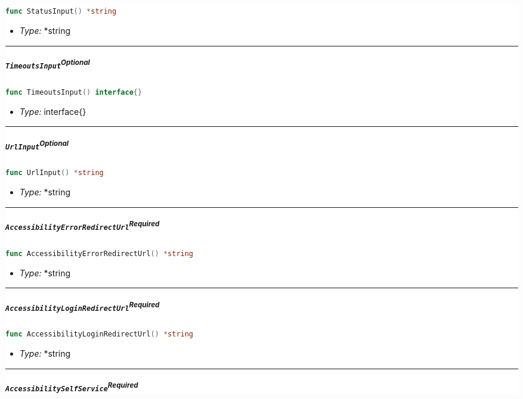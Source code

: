 ```go
func StatusInput() *string
```

- *Type:* *string

---

##### `TimeoutsInput`<sup>Optional</sup> <a name="TimeoutsInput" id="@cdktf/provider-okta.appBookmark.AppBookmark.property.timeoutsInput"></a>

```go
func TimeoutsInput() interface{}
```

- *Type:* interface{}

---

##### `UrlInput`<sup>Optional</sup> <a name="UrlInput" id="@cdktf/provider-okta.appBookmark.AppBookmark.property.urlInput"></a>

```go
func UrlInput() *string
```

- *Type:* *string

---

##### `AccessibilityErrorRedirectUrl`<sup>Required</sup> <a name="AccessibilityErrorRedirectUrl" id="@cdktf/provider-okta.appBookmark.AppBookmark.property.accessibilityErrorRedirectUrl"></a>

```go
func AccessibilityErrorRedirectUrl() *string
```

- *Type:* *string

---

##### `AccessibilityLoginRedirectUrl`<sup>Required</sup> <a name="AccessibilityLoginRedirectUrl" id="@cdktf/provider-okta.appBookmark.AppBookmark.property.accessibilityLoginRedirectUrl"></a>

```go
func AccessibilityLoginRedirectUrl() *string
```

- *Type:* *string

---

##### `AccessibilitySelfService`<sup>Required</sup> <a name="AccessibilitySelfService" id="@cdktf/provider-okta.appBookmark.AppBookmark.property.accessibilitySelfService"></a>
